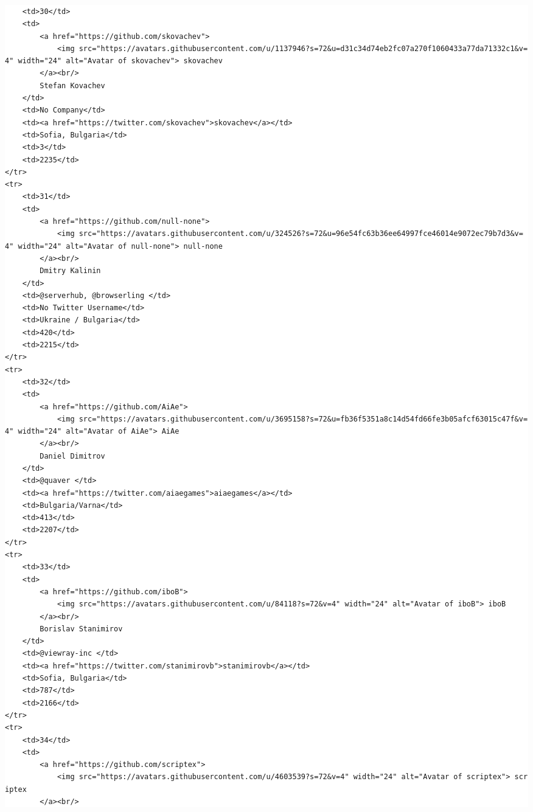 		<td>30</td>
		<td>
			<a href="https://github.com/skovachev">
				<img src="https://avatars.githubusercontent.com/u/1137946?s=72&u=d31c34d74eb2fc07a270f1060433a77da71332c1&v=4" width="24" alt="Avatar of skovachev"> skovachev
			</a><br/>
			Stefan Kovachev
		</td>
		<td>No Company</td>
		<td><a href="https://twitter.com/skovachev">skovachev</a></td>
		<td>Sofia, Bulgaria</td>
		<td>3</td>
		<td>2235</td>
	</tr>
	<tr>
		<td>31</td>
		<td>
			<a href="https://github.com/null-none">
				<img src="https://avatars.githubusercontent.com/u/324526?s=72&u=96e54fc63b36ee64997fce46014e9072ec79b7d3&v=4" width="24" alt="Avatar of null-none"> null-none
			</a><br/>
			Dmitry Kalinin
		</td>
		<td>@serverhub, @browserling </td>
		<td>No Twitter Username</td>
		<td>Ukraine / Bulgaria</td>
		<td>420</td>
		<td>2215</td>
	</tr>
	<tr>
		<td>32</td>
		<td>
			<a href="https://github.com/AiAe">
				<img src="https://avatars.githubusercontent.com/u/3695158?s=72&u=fb36f5351a8c14d54fd66fe3b05afcf63015c47f&v=4" width="24" alt="Avatar of AiAe"> AiAe
			</a><br/>
			Daniel Dimitrov
		</td>
		<td>@quaver </td>
		<td><a href="https://twitter.com/aiaegames">aiaegames</a></td>
		<td>Bulgaria/Varna</td>
		<td>413</td>
		<td>2207</td>
	</tr>
	<tr>
		<td>33</td>
		<td>
			<a href="https://github.com/iboB">
				<img src="https://avatars.githubusercontent.com/u/84118?s=72&v=4" width="24" alt="Avatar of iboB"> iboB
			</a><br/>
			Borislav Stanimirov
		</td>
		<td>@viewray-inc </td>
		<td><a href="https://twitter.com/stanimirovb">stanimirovb</a></td>
		<td>Sofia, Bulgaria</td>
		<td>787</td>
		<td>2166</td>
	</tr>
	<tr>
		<td>34</td>
		<td>
			<a href="https://github.com/scriptex">
				<img src="https://avatars.githubusercontent.com/u/4603539?s=72&v=4" width="24" alt="Avatar of scriptex"> scriptex
			</a><br/>